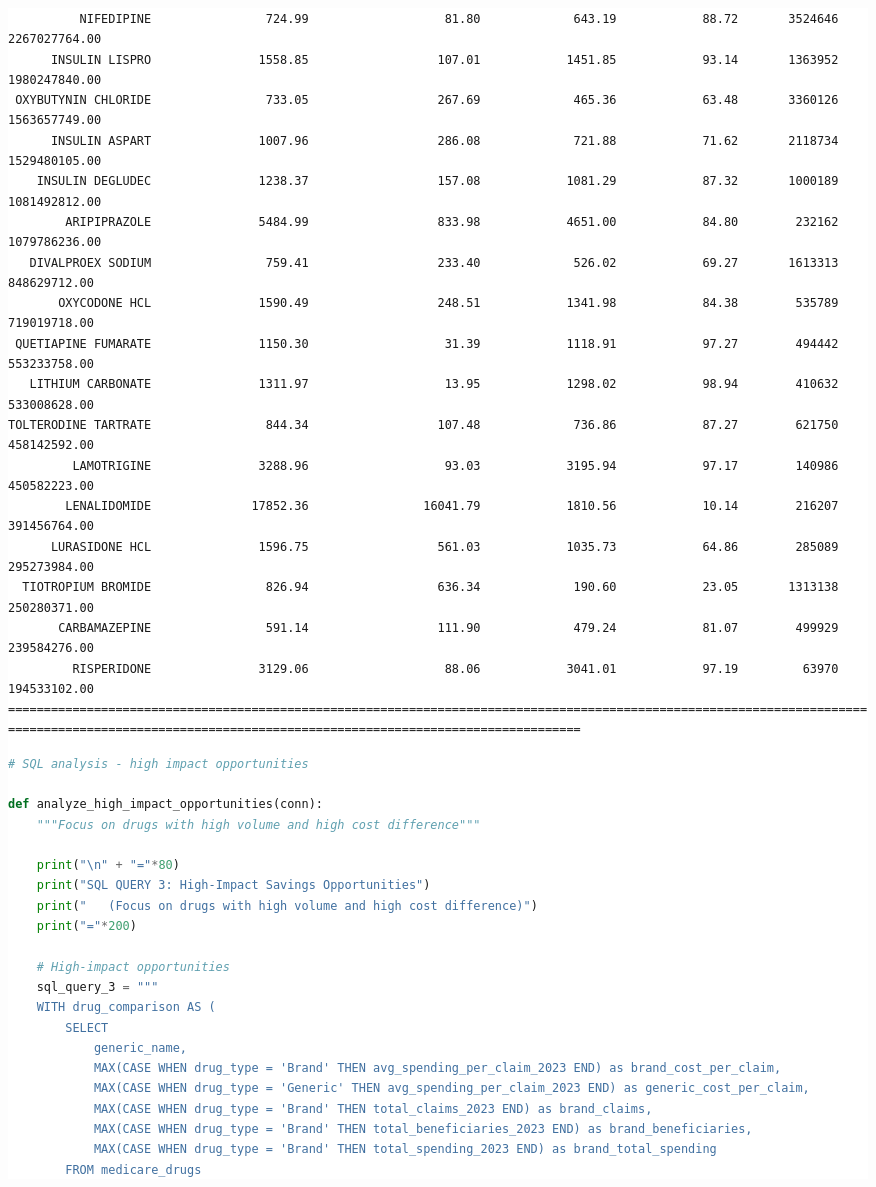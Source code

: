               NIFEDIPINE                724.99                   81.80             643.19            88.72       3524646             2267027764.00
          INSULIN LISPRO               1558.85                  107.01            1451.85            93.14       1363952             1980247840.00
     OXYBUTYNIN CHLORIDE                733.05                  267.69             465.36            63.48       3360126             1563657749.00
          INSULIN ASPART               1007.96                  286.08             721.88            71.62       2118734             1529480105.00
        INSULIN DEGLUDEC               1238.37                  157.08            1081.29            87.32       1000189             1081492812.00
            ARIPIPRAZOLE               5484.99                  833.98            4651.00            84.80        232162             1079786236.00
       DIVALPROEX SODIUM                759.41                  233.40             526.02            69.27       1613313              848629712.00
           OXYCODONE HCL               1590.49                  248.51            1341.98            84.38        535789              719019718.00
     QUETIAPINE FUMARATE               1150.30                   31.39            1118.91            97.27        494442              553233758.00
       LITHIUM CARBONATE               1311.97                   13.95            1298.02            98.94        410632              533008628.00
    TOLTERODINE TARTRATE                844.34                  107.48             736.86            87.27        621750              458142592.00
             LAMOTRIGINE               3288.96                   93.03            3195.94            97.17        140986              450582223.00
            LENALIDOMIDE              17852.36                16041.79            1810.56            10.14        216207              391456764.00
          LURASIDONE HCL               1596.75                  561.03            1035.73            64.86        285089              295273984.00
      TIOTROPIUM BROMIDE                826.94                  636.34             190.60            23.05       1313138              250280371.00
           CARBAMAZEPINE                591.14                  111.90             479.24            81.07        499929              239584276.00
             RISPERIDONE               3129.06                   88.06            3041.01            97.19         63970              194533102.00
    ========================================================================================================================================================================================================
    


```python
# SQL analysis - high impact opportunities

def analyze_high_impact_opportunities(conn):
    """Focus on drugs with high volume and high cost difference"""
    
    print("\n" + "="*80)
    print("SQL QUERY 3: High-Impact Savings Opportunities")
    print("   (Focus on drugs with high volume and high cost difference)")
    print("="*200)
    
    # High-impact opportunities
    sql_query_3 = """
    WITH drug_comparison AS (
        SELECT 
            generic_name,
            MAX(CASE WHEN drug_type = 'Brand' THEN avg_spending_per_claim_2023 END) as brand_cost_per_claim,
            MAX(CASE WHEN drug_type = 'Generic' THEN avg_spending_per_claim_2023 END) as generic_cost_per_claim,
            MAX(CASE WHEN drug_type = 'Brand' THEN total_claims_2023 END) as brand_claims,
            MAX(CASE WHEN drug_type = 'Brand' THEN total_beneficiaries_2023 END) as brand_beneficiaries,
            MAX(CASE WHEN drug_type = 'Brand' THEN total_spending_2023 END) as brand_total_spending
        FROM medicare_drugs
```
